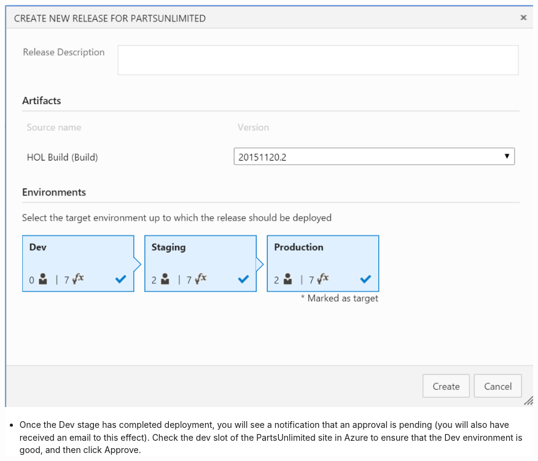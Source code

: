 ![](media/36.png)
	
* Once the Dev stage has completed deployment, you will see a notification that
an approval is pending (you will also have received an email to this effect).
Check the dev slot of the PartsUnlimited site in Azure to ensure that the Dev
environment is good, and then click Approve.
	